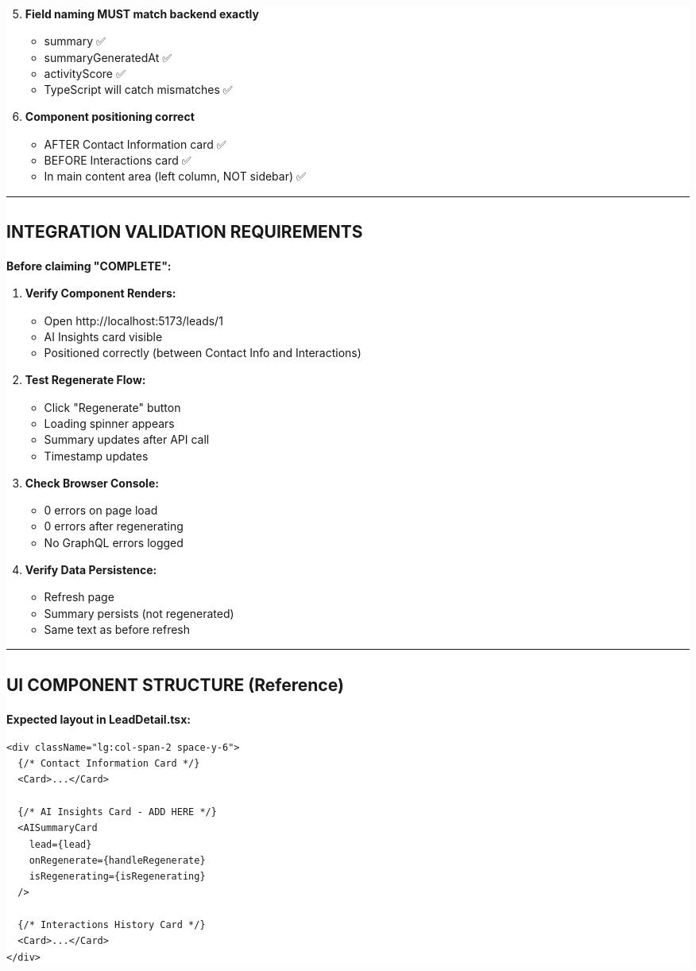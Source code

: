 5. **Field naming MUST match backend exactly**
   - summary ✅
   - summaryGeneratedAt ✅
   - activityScore ✅
   - TypeScript will catch mismatches ✅

6. **Component positioning correct**
   - AFTER Contact Information card ✅
   - BEFORE Interactions card ✅
   - In main content area (left column, NOT sidebar) ✅

---

## INTEGRATION VALIDATION REQUIREMENTS

**Before claiming "COMPLETE":**

1. **Verify Component Renders:**
   - Open http://localhost:5173/leads/1
   - AI Insights card visible
   - Positioned correctly (between Contact Info and Interactions)

2. **Test Regenerate Flow:**
   - Click "Regenerate" button
   - Loading spinner appears
   - Summary updates after API call
   - Timestamp updates

3. **Check Browser Console:**
   - 0 errors on page load
   - 0 errors after regenerating
   - No GraphQL errors logged

4. **Verify Data Persistence:**
   - Refresh page
   - Summary persists (not regenerated)
   - Same text as before refresh

---

## UI COMPONENT STRUCTURE (Reference)

**Expected layout in LeadDetail.tsx:**

```tsx
<div className="lg:col-span-2 space-y-6">
  {/* Contact Information Card */}
  <Card>...</Card>

  {/* AI Insights Card - ADD HERE */}
  <AISummaryCard
    lead={lead}
    onRegenerate={handleRegenerate}
    isRegenerating={isRegenerating}
  />

  {/* Interactions History Card */}
  <Card>...</Card>
</div>
```
